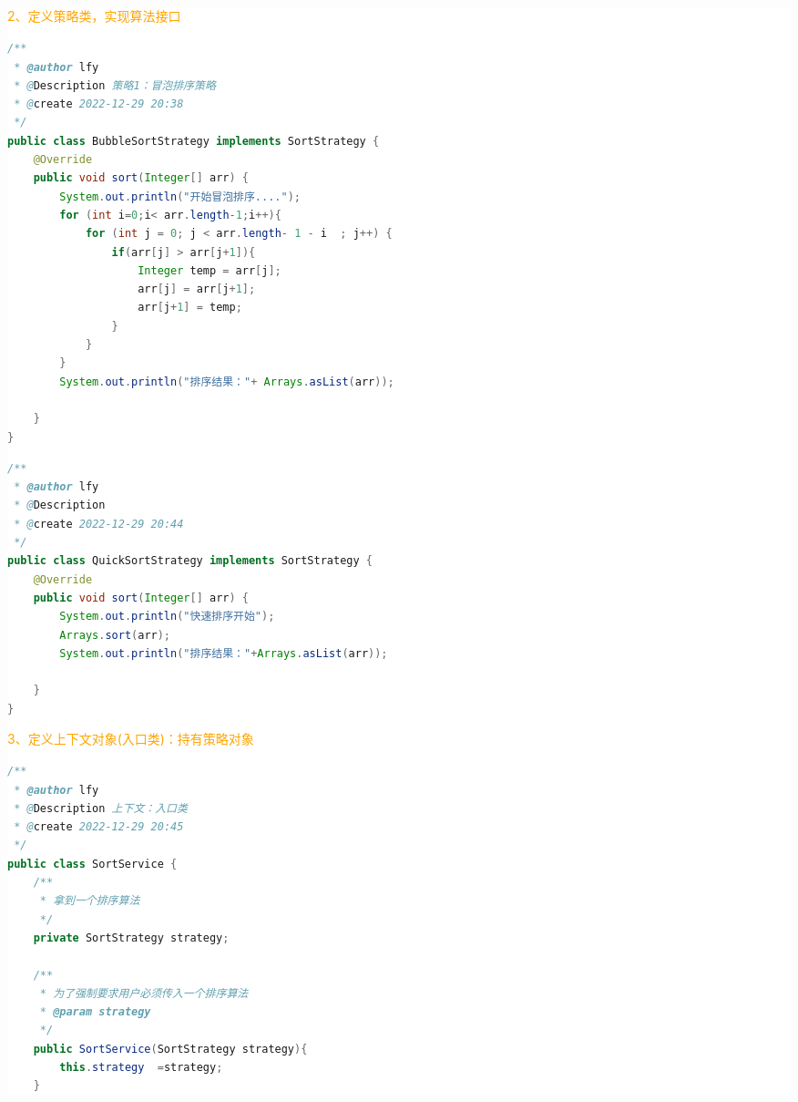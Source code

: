 <font color=orange>2、定义策略类，实现算法接口</font>

```java
/**
 * @author lfy
 * @Description 策略1：冒泡排序策略
 * @create 2022-12-29 20:38
 */
public class BubbleSortStrategy implements SortStrategy {
    @Override
    public void sort(Integer[] arr) {
        System.out.println("开始冒泡排序....");
        for (int i=0;i< arr.length-1;i++){
            for (int j = 0; j < arr.length- 1 - i  ; j++) {
                if(arr[j] > arr[j+1]){
                    Integer temp = arr[j];
                    arr[j] = arr[j+1];
                    arr[j+1] = temp;
                }
            }
        }
        System.out.println("排序结果："+ Arrays.asList(arr));

    }
}
```

```java
/**
 * @author lfy
 * @Description
 * @create 2022-12-29 20:44
 */
public class QuickSortStrategy implements SortStrategy {
    @Override
    public void sort(Integer[] arr) {
        System.out.println("快速排序开始");
        Arrays.sort(arr);
        System.out.println("排序结果："+Arrays.asList(arr));

    }
}
```

<font color=orange>3、定义上下文对象(入口类)：持有策略对象</font>

```java
/**
 * @author lfy
 * @Description 上下文：入口类
 * @create 2022-12-29 20:45
 */
public class SortService {
    /**
     * 拿到一个排序算法
     */
    private SortStrategy strategy;

    /**
     * 为了强制要求用户必须传入一个排序算法
     * @param strategy
     */
    public SortService(SortStrategy strategy){
        this.strategy  =strategy;
    }

```